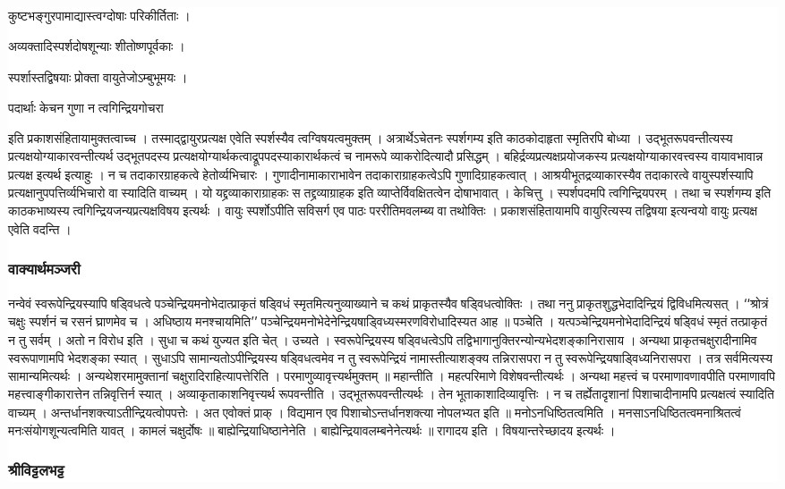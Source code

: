 कुष्टभङ्गुरपामाद्यास्त्वग्दोषाः परिकीर्तिताः ।

अव्यक्तादिस्पर्शदोषशून्याः शीतोष्णपूर्वकाः ।

स्पर्शास्तद्विषयाः प्रोक्ता वायुतेजोऽम्बुभूमयः ।

पदार्थाः केचन गुणा न त्वगिन्द्रियगोचरा

इति प्रकाशसंहितायामुक्तत्वाच्च । तस्माद्द्वायुरप्रत्यक्ष एवेति स्पर्शस्यैव त्वग्विषयत्वमुक्तम् । अत्रार्थेऽचेतनः स्पर्शगम्य इति काठकोदाहृता स्मृतिरपि बोध्या । उद्भूतरूपवन्तीत्यस्य प्रत्यक्षयोग्याकारवन्तीत्यर्थ उद्भूतपदस्य प्रत्यक्षयोग्यार्थकत्वाद्रूपपदस्याकारार्थकत्वं च नामरूपे व्याकरोदित्यादौ प्रसिद्धम् । बहिर्द्रव्यप्रत्यक्षप्रयोजकस्य प्रत्यक्षयोग्याकारवत्त्वस्य वायावभावान्न प्रत्यक्ष इत्यर्थ इत्याहुः । न च तदाकारग्राहकत्वे हेतोर्व्यभिचारः । गुणादीनामाकाराभावेन तदाकाराग्राहकत्वेऽपि गुणादिग्राहकत्वात् । आश्रयीभूतद्रव्याकारस्यैव तदाकारत्वे वायुस्पर्शस्यापि प्रत्यक्षानुपपत्तिर्व्यभिचारो वा स्यादिति वाच्यम् । यो यद्द्रव्याकाराग्राहकः स तद्द्रव्याग्राहक इति व्याप्तेर्विवक्षितत्वेन दोषाभावात् । केचित्तु । स्पर्शपदमपि त्वगिन्द्रियपरम् । तथा च स्पर्शगम्य इति काठकभाष्यस्य त्वगिन्द्रियजन्यप्रत्यक्षविषय इत्यर्थः । वायुः स्पर्शोऽपीति सविसर्ग एव पाठः पररीतिमवलम्ब्य वा तथोक्तिः । प्रकाशसंहितायामपि वायुरित्यस्य तद्विषया इत्यन्वयो वायुः प्रत्यक्ष एवेति वदन्ति ।

### **वाक्यार्थमञ्जरी**

नन्वेवं स्वरूपेन्द्रियस्यापि षड्विधत्वे पञ्चेन्द्रियमनोभेदात्प्राकृतं षडि्वधं स्मृतमित्यनुव्याख्याने च कथं प्राकृतस्यैव षड्विधत्वोक्तिः । तथा ननु प्राकृतशुद्धभेदादिन्द्रियं द्विविधमित्यसत् । ‘‘श्रोत्रं चक्षुः स्पर्शनं च रसनं घ्राणमेव च । अधिष्ठाय मनश्चायमिति’’ पञ्चेन्द्रियमनोभेदेनेन्द्रियषाड्विध्यस्मरणविरोधादिस्यत आह ॥ पञ्चेति । यत्पञ्चेन्द्रियमनोभेदादिन्द्रियं षड्विधं स्मृतं तत्प्राकृतं न तु सर्वम् । अतो न विरोध इति । सुधा च कथं युज्यत इति चेत् । उच्यते । स्वरूपेन्द्रियस्य षड्विधत्वेऽपि तद्विभागानुक्तिरन्योन्यभेदशङ्कानिरासाय । अन्यथा प्राकृतचक्षुरादीनामिव स्वरूपाणामपि भेदशङ्का स्यात् । सुधाऽपि सामान्यतोऽपीन्द्रियस्य षड्विधत्वमेव न तु स्वरूपेन्द्रियं नामास्तीत्याशङ्क्य तन्निरासपरा न तु स्वरूपेन्द्रियषाड्विध्यनिरासपरा । तत्र सर्वमित्यस्य सामान्यमित्यर्थः । अन्यथेशरमामुक्तानां चक्षुरादिराहित्यापत्तेरिति । परमाणुव्यावृत्त्यर्थमुक्तम् ॥ महान्तीति । महत्परिमाणे विशेषवन्तीत्यर्थः । अन्यथा महत्त्वं च परमाणावणावपीति परमाणावपि महत्त्वाङ्गीकारात्तेन तन्निवृत्तिर्न स्यात् । अव्याकृताकाशनिवृत्त्यर्थ रूपवन्तीति । उद्भूतरूपवन्तीत्यर्थः । तेन भूताकाशादिव्यावृत्तिः । न च तर्ह्येतादृशानां पिशाचादीनामपि प्रत्यक्षत्वं स्यादिति वाच्यम् । अन्तर्धानशक्त्याऽतीन्द्रियत्वोपपत्तेः । अत एवोक्तं प्राक् । विद्यमान एव पिशाचोऽन्तर्धानशक्त्या नोपलभ्यत इति ॥ मनोऽनधिष्ठितत्वमिति । मनसाऽनधिष्ठितत्वमनाश्रितत्वं मनःसंयोगशून्यत्वमिति यावत् । कामलं चक्षुर्दोषः ॥ बाह्येन्द्रियाधिष्ठानेनेति । बाह्येन्द्रियावलम्बनेनेत्यर्थः ॥ रागादय इति । विषयान्तरेच्छादय इत्यर्थः ।

### **श्रीविट्टलभट्ट**
